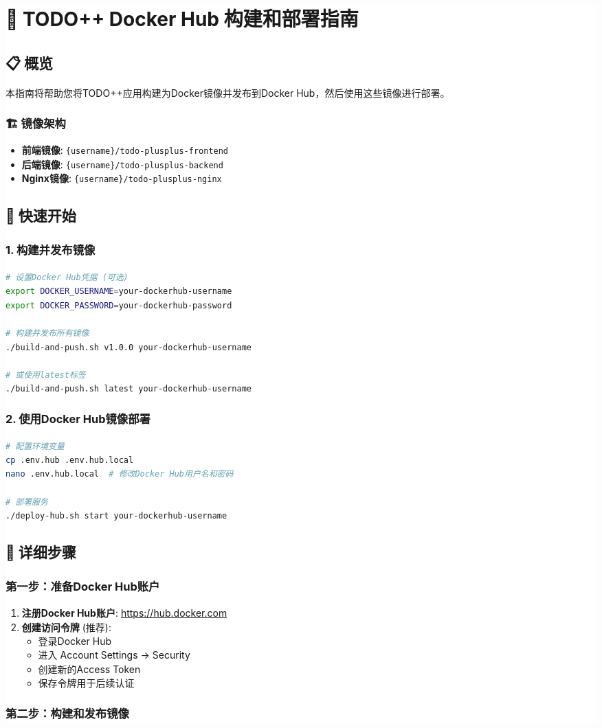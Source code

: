 # 🐳 TODO++ Docker Hub 构建和部署指南

## 📋 概览

本指南将帮助您将TODO++应用构建为Docker镜像并发布到Docker Hub，然后使用这些镜像进行部署。

### 🏗️ 镜像架构
- **前端镜像**: `{username}/todo-plusplus-frontend`
- **后端镜像**: `{username}/todo-plusplus-backend`  
- **Nginx镜像**: `{username}/todo-plusplus-nginx`

## 🚀 快速开始

### 1. 构建并发布镜像

```bash
# 设置Docker Hub凭据 (可选)
export DOCKER_USERNAME=your-dockerhub-username
export DOCKER_PASSWORD=your-dockerhub-password

# 构建并发布所有镜像
./build-and-push.sh v1.0.0 your-dockerhub-username

# 或使用latest标签
./build-and-push.sh latest your-dockerhub-username
```

### 2. 使用Docker Hub镜像部署

```bash
# 配置环境变量
cp .env.hub .env.hub.local
nano .env.hub.local  # 修改Docker Hub用户名和密码

# 部署服务
./deploy-hub.sh start your-dockerhub-username
```

## 🔧 详细步骤

### 第一步：准备Docker Hub账户

1. **注册Docker Hub账户**: https://hub.docker.com
2. **创建访问令牌** (推荐):
   - 登录Docker Hub
   - 进入 Account Settings → Security
   - 创建新的Access Token
   - 保存令牌用于后续认证

### 第二步：构建和发布镜像
